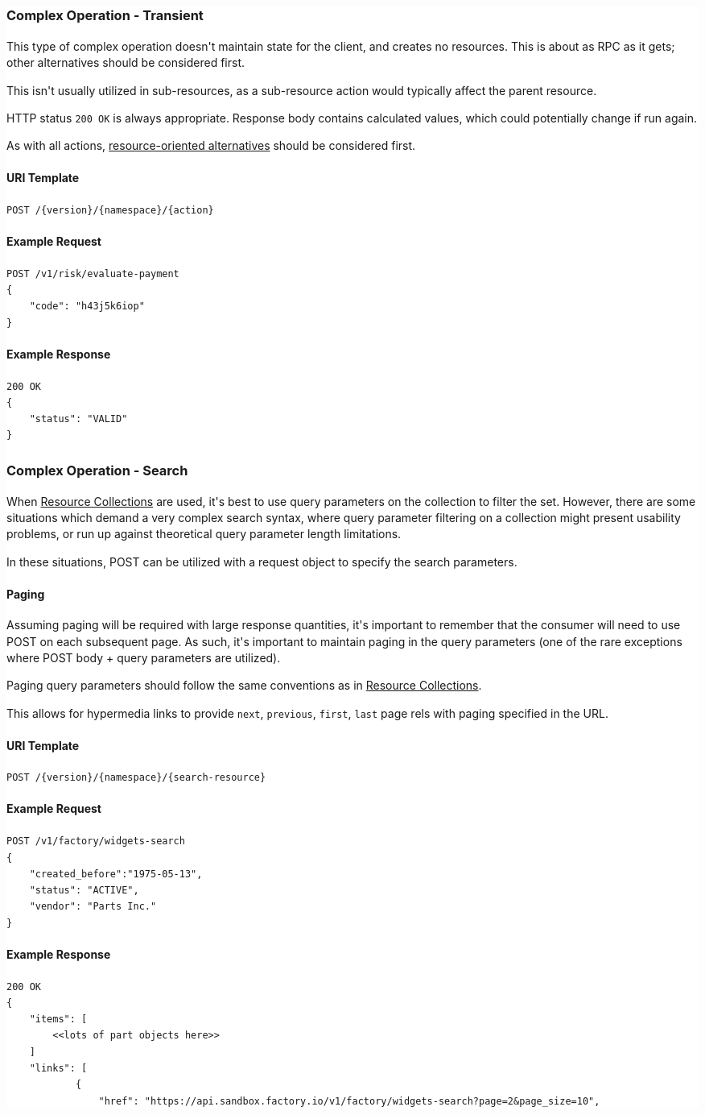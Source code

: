 ### Complex Operation - Transient

This type of complex operation doesn't maintain state for the client, and creates no resources. This is about as RPC as it gets; other alternatives should be considered first. 

This isn't usually utilized in sub-resources, as a sub-resource action would typically affect the parent resource.

HTTP status `200 OK` is always appropriate. Response body
contains calculated values, which could potentially change if run again.

As with all actions, [resource-oriented alternatives](#resource-oriented-alternative) should be considered first.

#### URI Template
    POST /{version}/{namespace}/{action}
#### Example Request
	POST /v1/risk/evaluate-payment
	{
		"code": "h43j5k6iop"
	}
#### Example Response
	200 OK
	{
		"status": "VALID"
	}

### Complex Operation - Search
When [Resource Collections](#resource-collection) are used, it's best to use query parameters on the collection to filter the set. However, there are some situations which demand a very complex search syntax, where query parameter filtering on a collection might present usability problems, or run up against theoretical query parameter length limitations.

In these situations, POST can be utilized with a request object to specify the search parameters. 

#### Paging
Assuming paging will be required with large response quantities, it's important to remember that the consumer will need to use POST on each subsequent page. As such, it's important to maintain paging in the query parameters (one of the rare exceptions where POST body + query parameters are utilized). 

Paging query parameters should follow the same conventions as in [Resource Collections](#paging).

This allows for hypermedia links to provide `next`, `previous`, `first`, `last` page rels with paging specified in the URL.

#### URI Template
	POST /{version}/{namespace}/{search-resource}
	
#### Example Request
	POST /v1/factory/widgets-search
	{
		"created_before":"1975-05-13",
		"status": "ACTIVE",
		"vendor": "Parts Inc."
	}
#### Example Response
	200 OK
	{
		"items": [
			<<lots of part objects here>>
		]
		"links": [
                {
                    "href": "https://api.sandbox.factory.io/v1/factory/widgets-search?page=2&page_size=10",